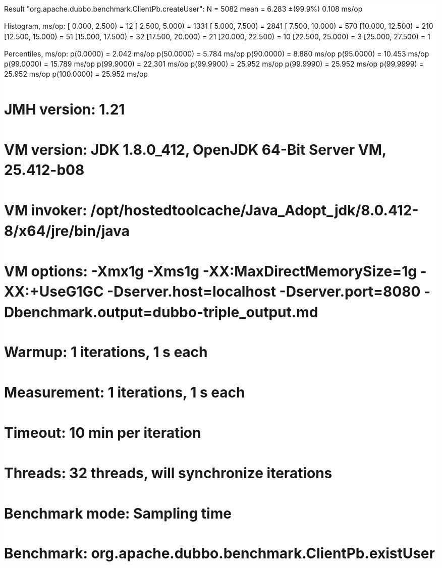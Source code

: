 

Result "org.apache.dubbo.benchmark.ClientPb.createUser":
  N = 5082
  mean =      6.283 ±(99.9%) 0.108 ms/op

  Histogram, ms/op:
    [ 0.000,  2.500) = 12 
    [ 2.500,  5.000) = 1331 
    [ 5.000,  7.500) = 2841 
    [ 7.500, 10.000) = 570 
    [10.000, 12.500) = 210 
    [12.500, 15.000) = 51 
    [15.000, 17.500) = 32 
    [17.500, 20.000) = 21 
    [20.000, 22.500) = 10 
    [22.500, 25.000) = 3 
    [25.000, 27.500) = 1 

  Percentiles, ms/op:
      p(0.0000) =      2.042 ms/op
     p(50.0000) =      5.784 ms/op
     p(90.0000) =      8.880 ms/op
     p(95.0000) =     10.453 ms/op
     p(99.0000) =     15.789 ms/op
     p(99.9000) =     22.301 ms/op
     p(99.9900) =     25.952 ms/op
     p(99.9990) =     25.952 ms/op
     p(99.9999) =     25.952 ms/op
    p(100.0000) =     25.952 ms/op


# JMH version: 1.21
# VM version: JDK 1.8.0_412, OpenJDK 64-Bit Server VM, 25.412-b08
# VM invoker: /opt/hostedtoolcache/Java_Adopt_jdk/8.0.412-8/x64/jre/bin/java
# VM options: -Xmx1g -Xms1g -XX:MaxDirectMemorySize=1g -XX:+UseG1GC -Dserver.host=localhost -Dserver.port=8080 -Dbenchmark.output=dubbo-triple_output.md
# Warmup: 1 iterations, 1 s each
# Measurement: 1 iterations, 1 s each
# Timeout: 10 min per iteration
# Threads: 32 threads, will synchronize iterations
# Benchmark mode: Sampling time
# Benchmark: org.apache.dubbo.benchmark.ClientPb.existUser
